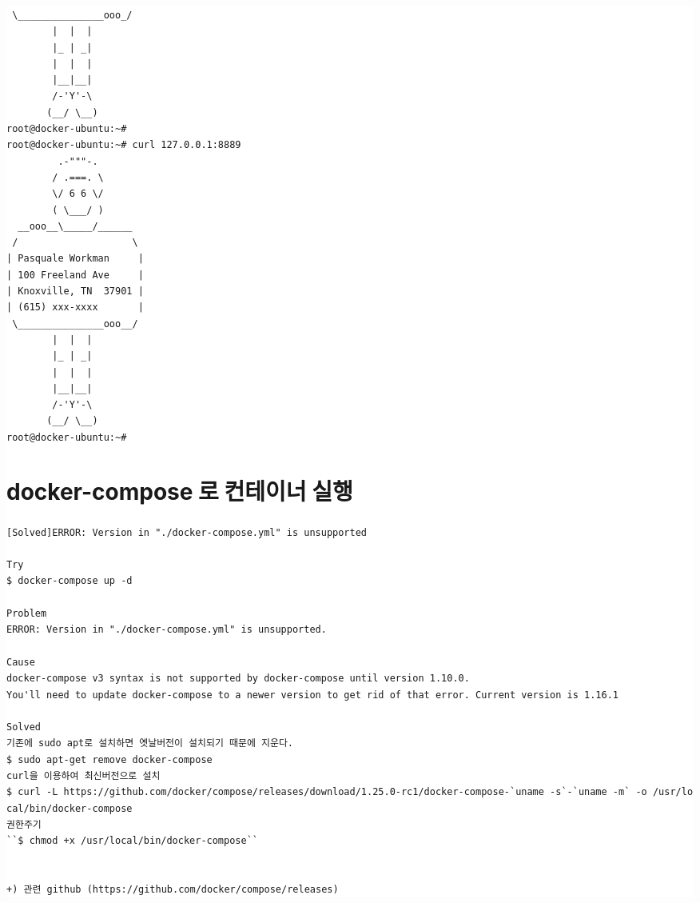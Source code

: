 ```
 \_______________ooo_/
        |  |  |
        |_ | _|
        |  |  |
        |__|__|
        /-'Y'-\
       (__/ \__)
root@docker-ubuntu:~# 
root@docker-ubuntu:~# curl 127.0.0.1:8889
         .-"""-.
        / .===. \
        \/ 6 6 \/
        ( \___/ )
  __ooo__\_____/______
 /                    \
| Pasquale Workman     |
| 100 Freeland Ave     |
| Knoxville, TN  37901 |
| (615) xxx-xxxx       |
 \_______________ooo__/
        |  |  |
        |_ | _|
        |  |  |
        |__|__|
        /-'Y'-\
       (__/ \__)
root@docker-ubuntu:~# 
```



# docker-compose 로 컨테이너 실행
```
[Solved]ERROR: Version in "./docker-compose.yml" is unsupported

Try
$ docker-compose up -d

Problem
ERROR: Version in "./docker-compose.yml" is unsupported.

Cause
docker-compose v3 syntax is not supported by docker-compose until version 1.10.0.
You'll need to update docker-compose to a newer version to get rid of that error. Current version is 1.16.1

Solved
기존에 sudo apt로 설치하면 옛날버전이 설치되기 때문에 지운다.
$ sudo apt-get remove docker-compose
curl을 이용하여 최신버전으로 설치
$ curl -L https://github.com/docker/compose/releases/download/1.25.0-rc1/docker-compose-`uname -s`-`uname -m` -o /usr/local/bin/docker-compose 
권한주기
``$ chmod +x /usr/local/bin/docker-compose``
 

+) 관련 github (https://github.com/docker/compose/releases)
```

